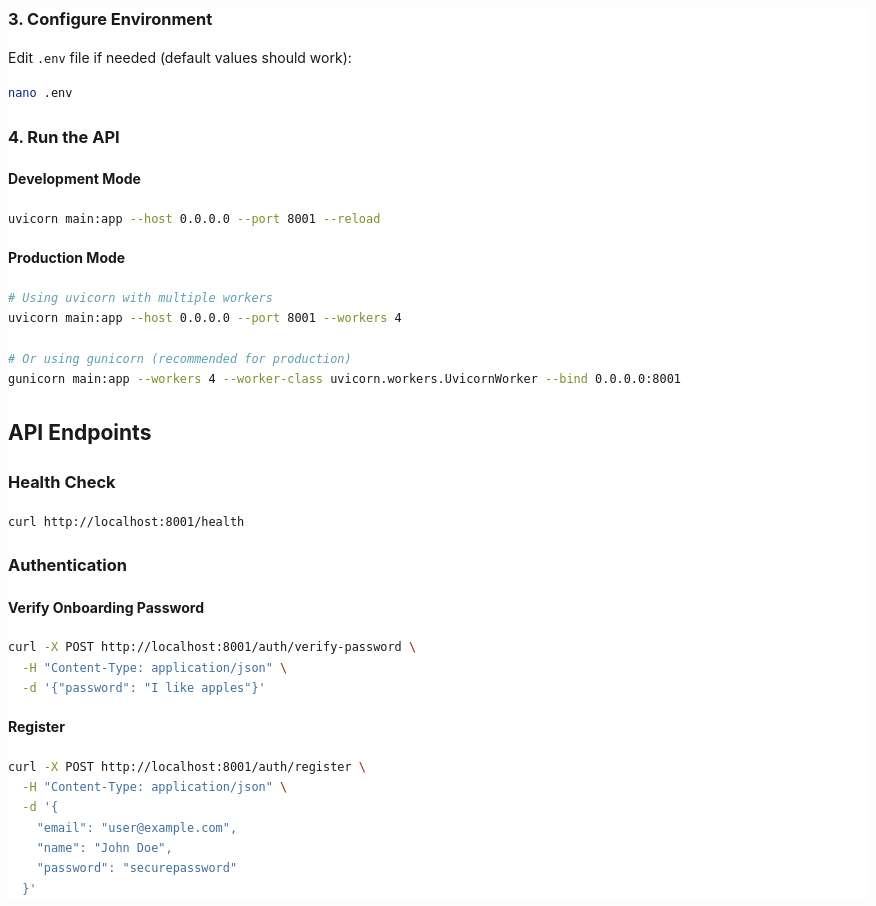### 3. Configure Environment

Edit `.env` file if needed (default values should work):

```bash
nano .env
```

### 4. Run the API

#### Development Mode

```bash
uvicorn main:app --host 0.0.0.0 --port 8001 --reload
```

#### Production Mode

```bash
# Using uvicorn with multiple workers
uvicorn main:app --host 0.0.0.0 --port 8001 --workers 4

# Or using gunicorn (recommended for production)
gunicorn main:app --workers 4 --worker-class uvicorn.workers.UvicornWorker --bind 0.0.0.0:8001
```

## API Endpoints

### Health Check

```bash
curl http://localhost:8001/health
```

### Authentication

#### Verify Onboarding Password

```bash
curl -X POST http://localhost:8001/auth/verify-password \
  -H "Content-Type: application/json" \
  -d '{"password": "I like apples"}'
```

#### Register

```bash
curl -X POST http://localhost:8001/auth/register \
  -H "Content-Type: application/json" \
  -d '{
    "email": "user@example.com",
    "name": "John Doe",
    "password": "securepassword"
  }'
```

